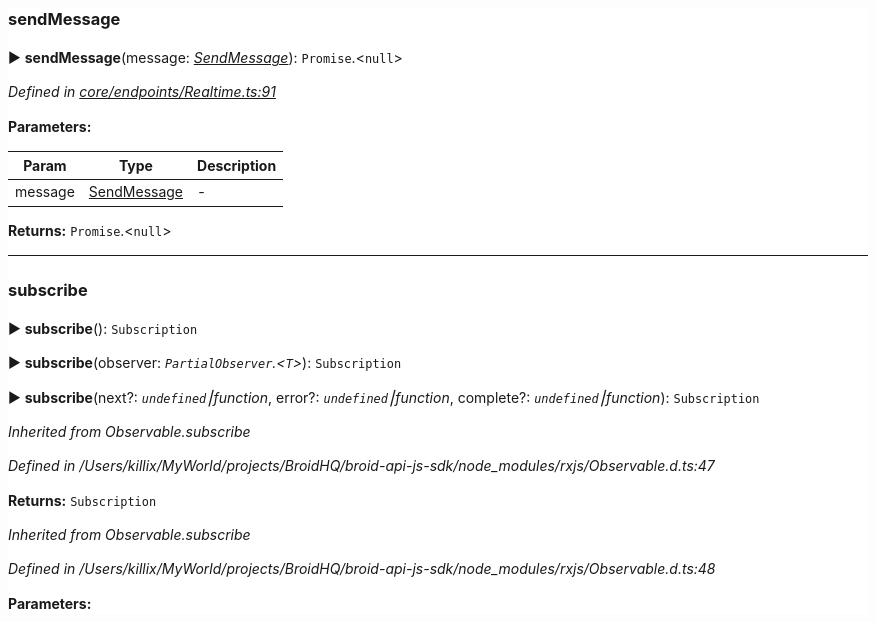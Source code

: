 ###  sendMessage

► **sendMessage**(message: *[SendMessage](../interfaces/_core_interfaces_.sendmessage.md)*): `Promise`.<`null`>




*Defined in [core/endpoints/Realtime.ts:91](https://github.com/broidHQ/broid-api-js-sdk/blob/0f18411/src/core/endpoints/Realtime.ts#L91)*



**Parameters:**

| Param | Type | Description |
| ------ | ------ | ------ |
| message | [SendMessage](../interfaces/_core_interfaces_.sendmessage.md)   |  - |





**Returns:** `Promise`.<`null`>





___

<a id="subscribe"></a>

###  subscribe

► **subscribe**(): `Subscription`

► **subscribe**(observer: *`PartialObserver`.<`T`>*): `Subscription`

► **subscribe**(next?: *`undefined`⎮function*, error?: *`undefined`⎮function*, complete?: *`undefined`⎮function*): `Subscription`




*Inherited from Observable.subscribe*

*Defined in /Users/killix/MyWorld/projects/BroidHQ/broid-api-js-sdk/node_modules/rxjs/Observable.d.ts:47*





**Returns:** `Subscription`




*Inherited from Observable.subscribe*

*Defined in /Users/killix/MyWorld/projects/BroidHQ/broid-api-js-sdk/node_modules/rxjs/Observable.d.ts:48*



**Parameters:**
